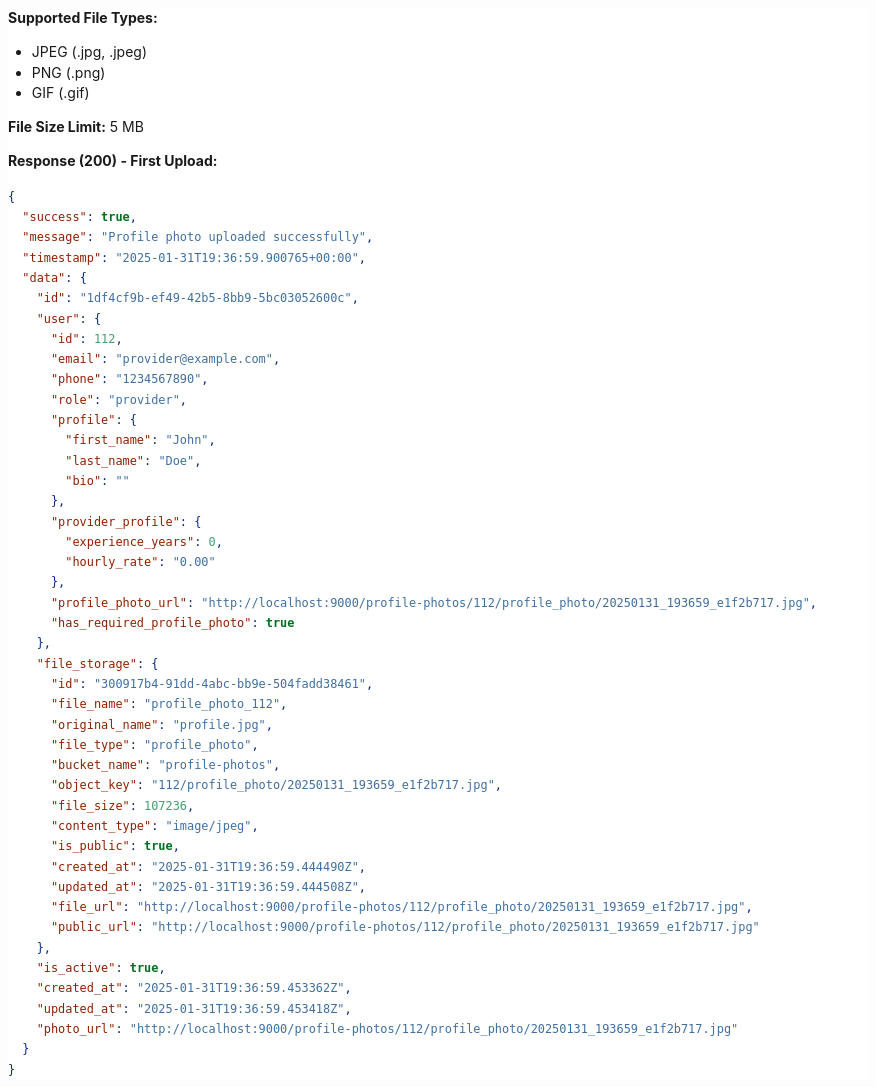 **Supported File Types:**
- JPEG (.jpg, .jpeg)
- PNG (.png)
- GIF (.gif)

**File Size Limit:** 5 MB

**Response (200) - First Upload:**
```json
{
  "success": true,
  "message": "Profile photo uploaded successfully",
  "timestamp": "2025-01-31T19:36:59.900765+00:00",
  "data": {
    "id": "1df4cf9b-ef49-42b5-8bb9-5bc03052600c",
    "user": {
      "id": 112,
      "email": "provider@example.com",
      "phone": "1234567890",
      "role": "provider",
      "profile": {
        "first_name": "John",
        "last_name": "Doe",
        "bio": ""
      },
      "provider_profile": {
        "experience_years": 0,
        "hourly_rate": "0.00"
      },
      "profile_photo_url": "http://localhost:9000/profile-photos/112/profile_photo/20250131_193659_e1f2b717.jpg",
      "has_required_profile_photo": true
    },
    "file_storage": {
      "id": "300917b4-91dd-4abc-bb9e-504fadd38461",
      "file_name": "profile_photo_112",
      "original_name": "profile.jpg",
      "file_type": "profile_photo",
      "bucket_name": "profile-photos",
      "object_key": "112/profile_photo/20250131_193659_e1f2b717.jpg",
      "file_size": 107236,
      "content_type": "image/jpeg",
      "is_public": true,
      "created_at": "2025-01-31T19:36:59.444490Z",
      "updated_at": "2025-01-31T19:36:59.444508Z",
      "file_url": "http://localhost:9000/profile-photos/112/profile_photo/20250131_193659_e1f2b717.jpg",
      "public_url": "http://localhost:9000/profile-photos/112/profile_photo/20250131_193659_e1f2b717.jpg"
    },
    "is_active": true,
    "created_at": "2025-01-31T19:36:59.453362Z",
    "updated_at": "2025-01-31T19:36:59.453418Z",
    "photo_url": "http://localhost:9000/profile-photos/112/profile_photo/20250131_193659_e1f2b717.jpg"
  }
}
```
